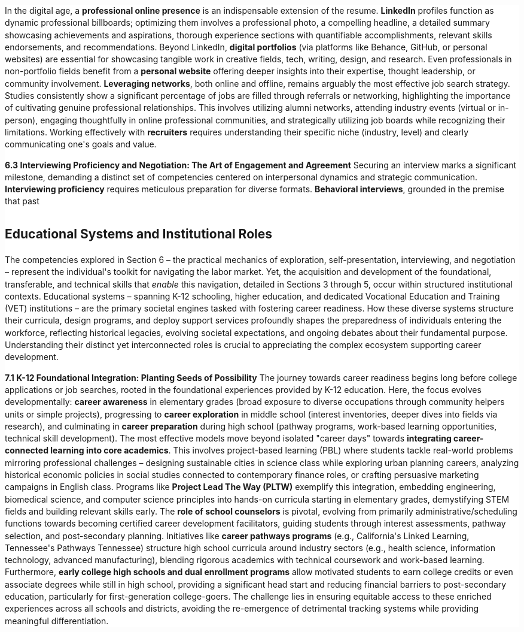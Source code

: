 In the digital age, a **professional online presence** is an indispensable extension of the resume. **LinkedIn** profiles function as dynamic professional billboards; optimizing them involves a professional photo, a compelling headline, a detailed summary showcasing achievements and aspirations, thorough experience sections with quantifiable accomplishments, relevant skills endorsements, and recommendations. Beyond LinkedIn, **digital portfolios** (via platforms like Behance, GitHub, or personal websites) are essential for showcasing tangible work in creative fields, tech, writing, design, and research. Even professionals in non-portfolio fields benefit from a **personal website** offering deeper insights into their expertise, thought leadership, or community involvement. **Leveraging networks**, both online and offline, remains arguably the most effective job search strategy. Studies consistently show a significant percentage of jobs are filled through referrals or networking, highlighting the importance of cultivating genuine professional relationships. This involves utilizing alumni networks, attending industry events (virtual or in-person), engaging thoughtfully in online professional communities, and strategically utilizing job boards while recognizing their limitations. Working effectively with **recruiters** requires understanding their specific niche (industry, level) and clearly communicating one's goals and value.

**6.3 Interviewing Proficiency and Negotiation: The Art of Engagement and Agreement**
Securing an interview marks a significant milestone, demanding a distinct set of competencies centered on interpersonal dynamics and strategic communication. **Interviewing proficiency** requires meticulous preparation for diverse formats. **Behavioral interviews**, grounded in the premise that past

## Educational Systems and Institutional Roles

The competencies explored in Section 6 – the practical mechanics of exploration, self-presentation, interviewing, and negotiation – represent the individual's toolkit for navigating the labor market. Yet, the acquisition and development of the foundational, transferable, and technical skills that *enable* this navigation, detailed in Sections 3 through 5, occur within structured institutional contexts. Educational systems – spanning K-12 schooling, higher education, and dedicated Vocational Education and Training (VET) institutions – are the primary societal engines tasked with fostering career readiness. How these diverse systems structure their curricula, design programs, and deploy support services profoundly shapes the preparedness of individuals entering the workforce, reflecting historical legacies, evolving societal expectations, and ongoing debates about their fundamental purpose. Understanding their distinct yet interconnected roles is crucial to appreciating the complex ecosystem supporting career development.

**7.1 K-12 Foundational Integration: Planting Seeds of Possibility**
The journey towards career readiness begins long before college applications or job searches, rooted in the foundational experiences provided by K-12 education. Here, the focus evolves developmentally: **career awareness** in elementary grades (broad exposure to diverse occupations through community helpers units or simple projects), progressing to **career exploration** in middle school (interest inventories, deeper dives into fields via research), and culminating in **career preparation** during high school (pathway programs, work-based learning opportunities, technical skill development). The most effective models move beyond isolated "career days" towards **integrating career-connected learning into core academics**. This involves project-based learning (PBL) where students tackle real-world problems mirroring professional challenges – designing sustainable cities in science class while exploring urban planning careers, analyzing historical economic policies in social studies connected to contemporary finance roles, or crafting persuasive marketing campaigns in English class. Programs like **Project Lead The Way (PLTW)** exemplify this integration, embedding engineering, biomedical science, and computer science principles into hands-on curricula starting in elementary grades, demystifying STEM fields and building relevant skills early. The **role of school counselors** is pivotal, evolving from primarily administrative/scheduling functions towards becoming certified career development facilitators, guiding students through interest assessments, pathway selection, and post-secondary planning. Initiatives like **career pathways programs** (e.g., California's Linked Learning, Tennessee's Pathways Tennessee) structure high school curricula around industry sectors (e.g., health science, information technology, advanced manufacturing), blending rigorous academics with technical coursework and work-based learning. Furthermore, **early college high schools and dual enrollment programs** allow motivated students to earn college credits or even associate degrees while still in high school, providing a significant head start and reducing financial barriers to post-secondary education, particularly for first-generation college-goers. The challenge lies in ensuring equitable access to these enriched experiences across all schools and districts, avoiding the re-emergence of detrimental tracking systems while providing meaningful differentiation.
